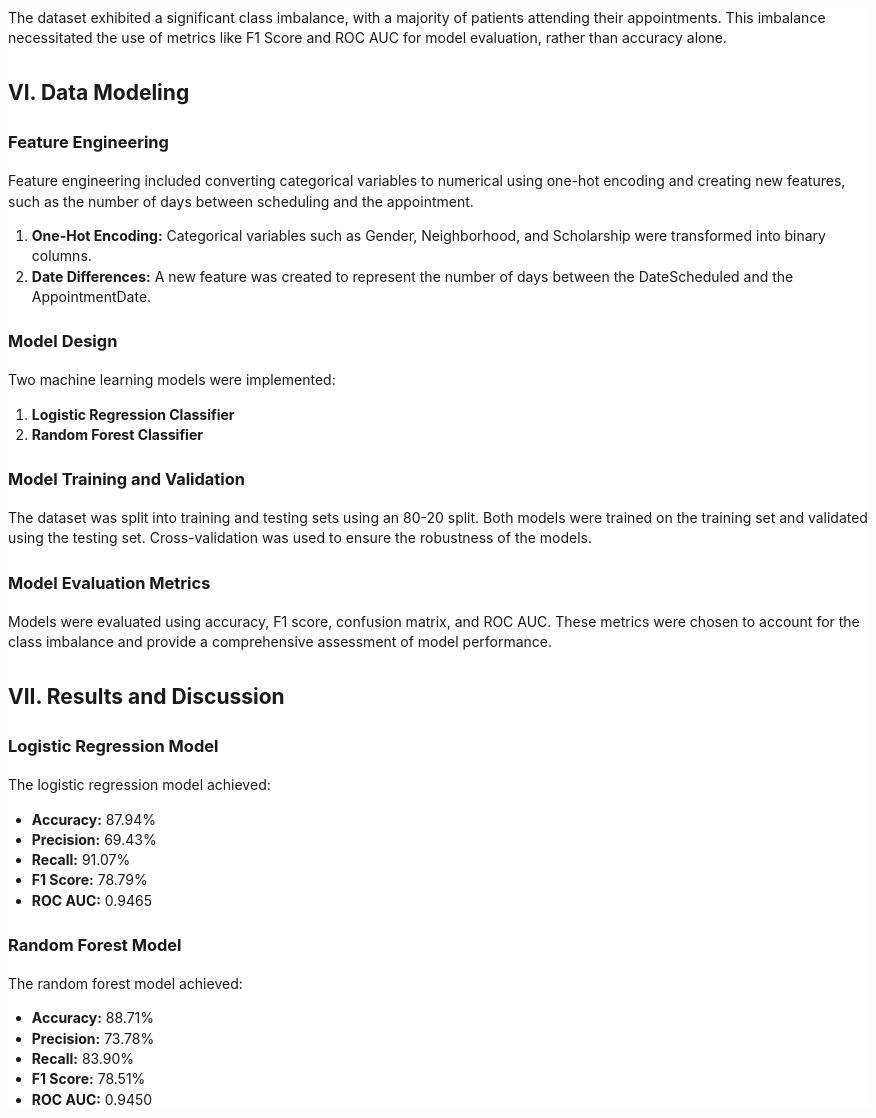 The dataset exhibited a significant class imbalance, with a majority of patients attending their appointments. This imbalance necessitated the use of metrics like F1 Score and ROC AUC for model evaluation, rather than accuracy alone.

## VI. Data Modeling

### Feature Engineering

Feature engineering included converting categorical variables to numerical using one-hot encoding and creating new features, such as the number of days between scheduling and the appointment. 

1. **One-Hot Encoding:** Categorical variables such as Gender, Neighborhood, and Scholarship were transformed into binary columns.
2. **Date Differences:** A new feature was created to represent the number of days between the DateScheduled and the AppointmentDate.

### Model Design

Two machine learning models were implemented:
1. **Logistic Regression Classifier**
2. **Random Forest Classifier**

### Model Training and Validation

The dataset was split into training and testing sets using an 80-20 split. Both models were trained on the training set and validated using the testing set. Cross-validation was used to ensure the robustness of the models.

### Model Evaluation Metrics

Models were evaluated using accuracy, F1 score, confusion matrix, and ROC AUC. These metrics were chosen to account for the class imbalance and provide a comprehensive assessment of model performance.

## VII. Results and Discussion

### Logistic Regression Model

The logistic regression model achieved:
- **Accuracy:** 87.94%
- **Precision:** 69.43%
- **Recall:** 91.07%
- **F1 Score:** 78.79%
- **ROC AUC:** 0.9465

### Random Forest Model

The random forest model achieved:
- **Accuracy:** 88.71%
- **Precision:** 73.78%
- **Recall:** 83.90%
- **F1 Score:** 78.51%
- **ROC AUC:** 0.9450
